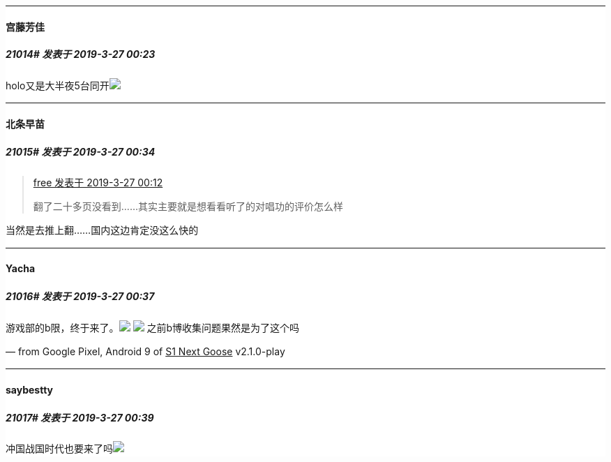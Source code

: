 -----

####  宫藤芳佳  
##### 21014#       发表于 2019-3-27 00:23




holo又是大半夜5台同开<img src="https://static.saraba1st.com/image/smiley/face2017/067.png" referrerpolicy="no-referrer">







-----

####  北条早苗  
##### 21015#       发表于 2019-3-27 00:34



<blockquote><a href="httphttps://bbs.saraba1st.com/2b/forum.php?mod=redirect&amp;goto=findpost&amp;pid=43052901&amp;ptid=1801966" target="_blank">free 发表于 2019-3-27 00:12</a>

翻了二十多页没看到......其实主要就是想看看听了的对唱功的评价怎么样</blockquote>
当然是去推上翻……国内这边肯定没这么快的







-----

####  Yacha  
##### 21016#       发表于 2019-3-27 00:37




游戏部的b限，终于来了。<img src="https://static.saraba1st.com/image/smiley/face2017/072.png" referrerpolicy="no-referrer">
<img src="https://i.loli.net/2019/03/27/5c9a5508e93df.png" referrerpolicy="no-referrer">
之前b博收集问题果然是为了这个吗

— from Google Pixel, Android 9 of [S1 Next Goose](https://pan.baidu.com/s/1mi43uRm) v2.1.0-play







-----

####  saybestty  
##### 21017#       发表于 2019-3-27 00:39




冲国战国时代也要来了吗<img src="https://static.saraba1st.com/image/smiley/face2017/025.png" referrerpolicy="no-referrer">
